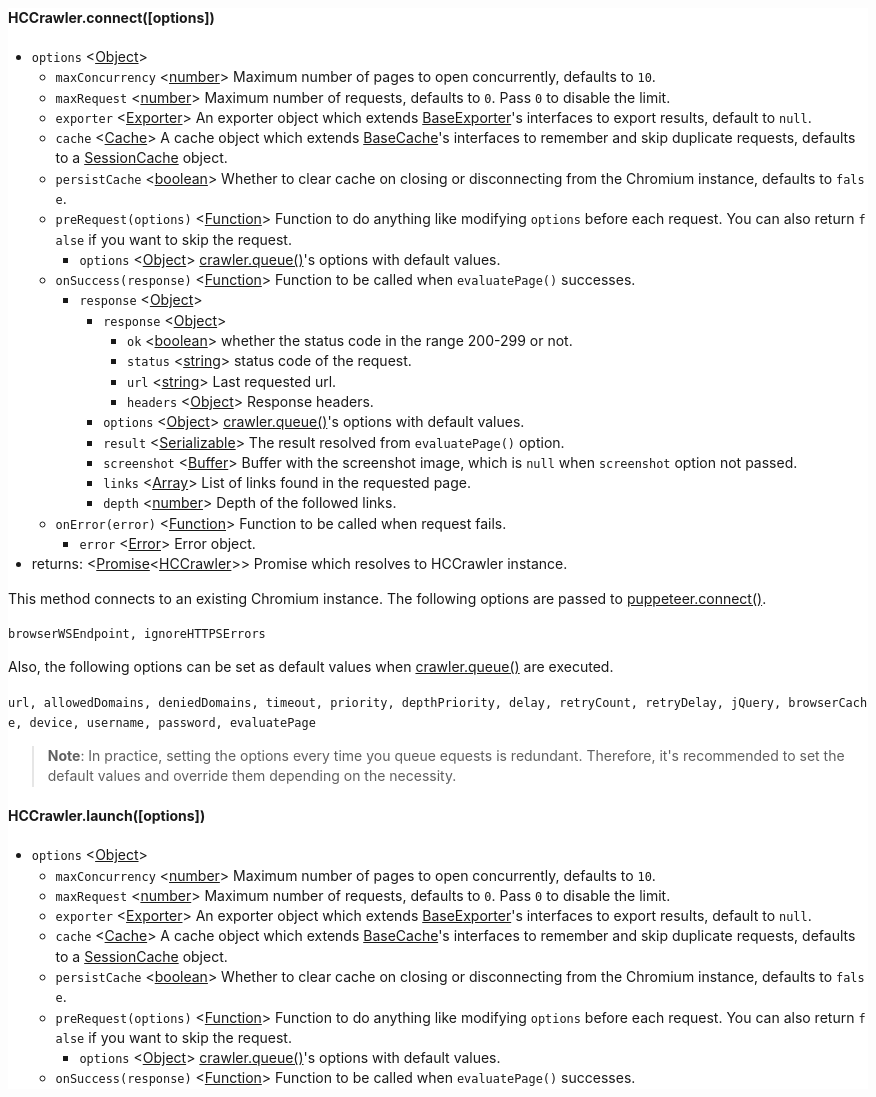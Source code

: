 #### HCCrawler.connect([options])

* `options` <[Object]>
  * `maxConcurrency` <[number]> Maximum number of pages to open concurrently, defaults to `10`.
  * `maxRequest` <[number]> Maximum number of requests, defaults to `0`. Pass `0` to disable the limit.
  * `exporter` <[Exporter]> An exporter object which extends [BaseExporter](#class-baseexporter)'s interfaces to export results, default to `null`.
  * `cache` <[Cache]> A cache object which extends [BaseCache](#class-basecache)'s interfaces to remember and skip duplicate requests, defaults to a [SessionCache](#class-sessioncache) object.
  * `persistCache` <[boolean]> Whether to clear cache on closing or disconnecting from the Chromium instance, defaults to `false`.
  * `preRequest(options)` <[Function]> Function to do anything like modifying `options` before each request. You can also return `false` if you want to skip the request.
    * `options` <[Object]> [crawler.queue()](#crawlerqueueoptions)'s options with default values.
  * `onSuccess(response)` <[Function]> Function to be called when `evaluatePage()` successes.
    * `response` <[Object]>
      * `response` <[Object]>
        * `ok` <[boolean]> whether the status code in the range 200-299 or not.
        * `status` <[string]> status code of the request.
        * `url` <[string]> Last requested url.
        * `headers` <[Object]> Response headers.
      * `options` <[Object]> [crawler.queue()](#crawlerqueueoptions)'s options with default values.
      * `result` <[Serializable]> The result resolved from `evaluatePage()` option.
      * `screenshot` <[Buffer]> Buffer with the screenshot image, which is `null` when `screenshot` option not passed.
      * `links` <[Array]> List of links found in the requested page.
      * `depth` <[number]> Depth of the followed links.
  * `onError(error)` <[Function]> Function to be called when request fails.
    * `error` <[Error]> Error object.
* returns: <[Promise]<[HCCrawler]>> Promise which resolves to HCCrawler instance.

This method connects to an existing Chromium instance. The following options are passed to [puppeteer.connect()](https://github.com/GoogleChrome/puppeteer/blob/master/docs/api.md#puppeteerconnectoptions).

```
browserWSEndpoint, ignoreHTTPSErrors
```

Also, the following options can be set as default values when [crawler.queue()](#crawlerqueueoptions) are executed.

```
url, allowedDomains, deniedDomains, timeout, priority, depthPriority, delay, retryCount, retryDelay, jQuery, browserCache, device, username, password, evaluatePage
```

> **Note**: In practice, setting the options every time you queue equests is redundant. Therefore, it's recommended to set the default values and override them depending on the necessity.

#### HCCrawler.launch([options])

* `options` <[Object]>
  * `maxConcurrency` <[number]> Maximum number of pages to open concurrently, defaults to `10`.
  * `maxRequest` <[number]> Maximum number of requests, defaults to `0`. Pass `0` to disable the limit.
  * `exporter` <[Exporter]> An exporter object which extends [BaseExporter](#class-baseexporter)'s interfaces to export results, default to `null`.
  * `cache` <[Cache]> A cache object which extends [BaseCache](#class-basecache)'s interfaces to remember and skip duplicate requests, defaults to a [SessionCache](#class-sessioncache) object.
  * `persistCache` <[boolean]> Whether to clear cache on closing or disconnecting from the Chromium instance, defaults to `false`.
  * `preRequest(options)` <[Function]> Function to do anything like modifying `options` before each request. You can also return `false` if you want to skip the request.
    * `options` <[Object]> [crawler.queue()](#crawlerqueueoptions)'s options with default values.
  * `onSuccess(response)` <[Function]> Function to be called when `evaluatePage()` successes.

[Array]: https://developer.mozilla.org/en-US/docs/Web/JavaScript/Reference/Global_Objects/Array "Array"
[boolean]: https://developer.mozilla.org/en-US/docs/Web/JavaScript/Data_structures#Boolean_type "Boolean"
[Buffer]: https://nodejs.org/api/buffer.html#buffer_class_buffer "Buffer"
[function]: https://developer.mozilla.org/en-US/docs/Web/JavaScript/Reference/Global_Objects/Function "Function"
[number]: https://developer.mozilla.org/en-US/docs/Web/JavaScript/Data_structures#Number_type "Number"
[Object]: https://developer.mozilla.org/en-US/docs/Web/JavaScript/Reference/Global_Objects/Object "Object"
[Promise]: https://developer.mozilla.org/en-US/docs/Web/JavaScript/Reference/Global_Objects/Promise "Promise"
[string]: https://developer.mozilla.org/en-US/docs/Web/JavaScript/Data_structures#String_type "String"
[RegExp]: https://developer.mozilla.org/en-US/docs/Web/JavaScript/Reference/Global_Objects/RegExp "RegExp"
[Serializable]: https://developer.mozilla.org/en-US/docs/Web/JavaScript/Reference/Global_Objects/JSON/stringify#Description "Serializable"
[Error]: https://nodejs.org/api/errors.html#errors_class_error "Error"
[HCCrawler]: #class-hccrawler "HCCrawler"
[Exporter]: #baseexporter "Exporter"
[Cache]: #basecache "Cache"
[Page]: https://github.com/GoogleChrome/puppeteer/blob/master/docs/api.md#class-page "Page"